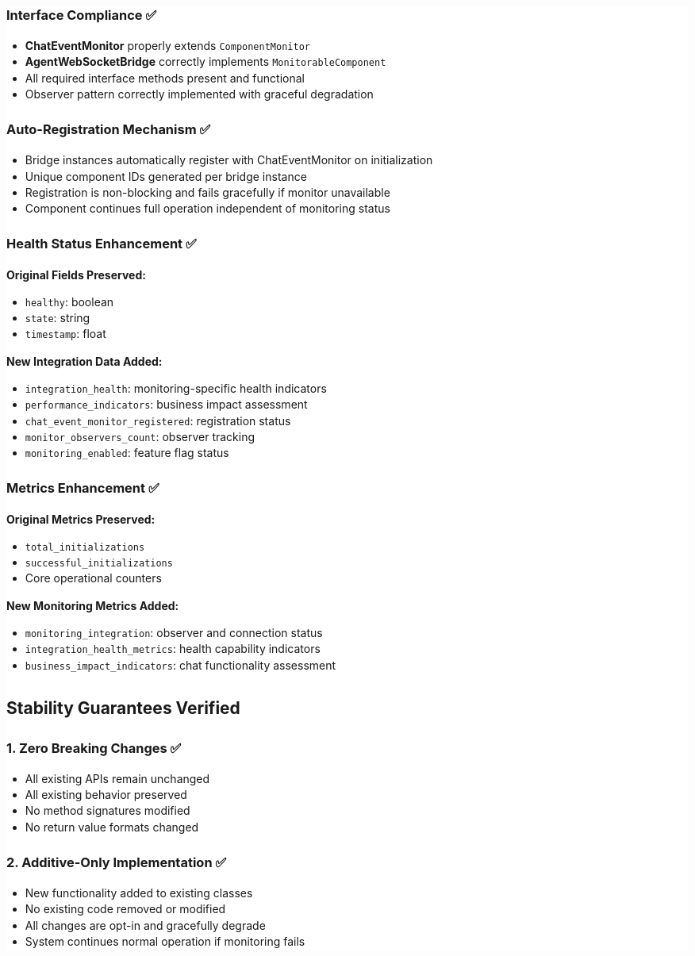 ### Interface Compliance ✅
- **ChatEventMonitor** properly extends `ComponentMonitor`
- **AgentWebSocketBridge** correctly implements `MonitorableComponent`
- All required interface methods present and functional
- Observer pattern correctly implemented with graceful degradation

### Auto-Registration Mechanism ✅
- Bridge instances automatically register with ChatEventMonitor on initialization
- Unique component IDs generated per bridge instance
- Registration is non-blocking and fails gracefully if monitor unavailable
- Component continues full operation independent of monitoring status

### Health Status Enhancement ✅
**Original Fields Preserved:**
- `healthy`: boolean
- `state`: string
- `timestamp`: float

**New Integration Data Added:**
- `integration_health`: monitoring-specific health indicators
- `performance_indicators`: business impact assessment
- `chat_event_monitor_registered`: registration status
- `monitor_observers_count`: observer tracking
- `monitoring_enabled`: feature flag status

### Metrics Enhancement ✅
**Original Metrics Preserved:**
- `total_initializations`
- `successful_initializations`
- Core operational counters

**New Monitoring Metrics Added:**
- `monitoring_integration`: observer and connection status
- `integration_health_metrics`: health capability indicators
- `business_impact_indicators`: chat functionality assessment

## Stability Guarantees Verified

### 1. Zero Breaking Changes ✅
- All existing APIs remain unchanged
- All existing behavior preserved
- No method signatures modified
- No return value formats changed

### 2. Additive-Only Implementation ✅
- New functionality added to existing classes
- No existing code removed or modified
- All changes are opt-in and gracefully degrade
- System continues normal operation if monitoring fails
